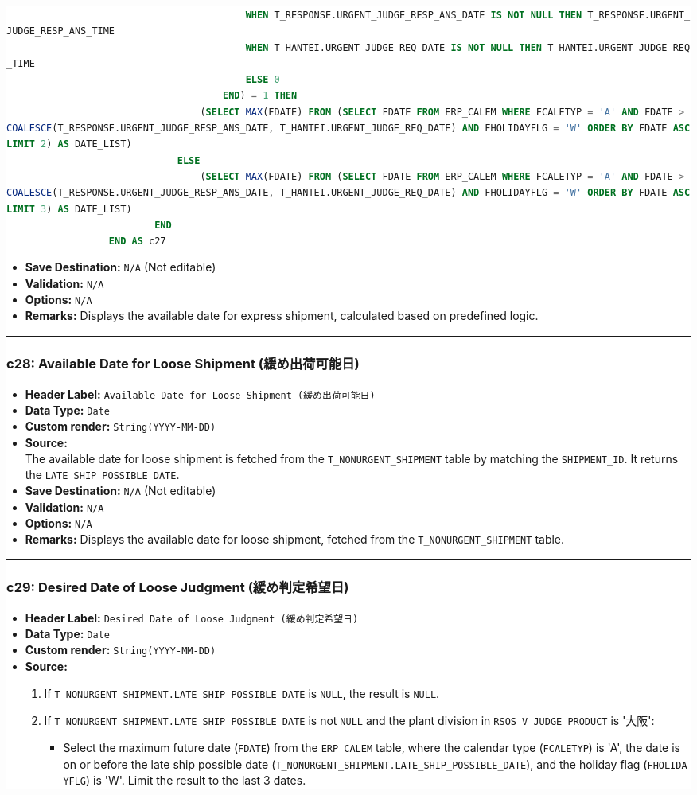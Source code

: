   ```sql
                                            WHEN T_RESPONSE.URGENT_JUDGE_RESP_ANS_DATE IS NOT NULL THEN T_RESPONSE.URGENT_JUDGE_RESP_ANS_TIME
                                            WHEN T_HANTEI.URGENT_JUDGE_REQ_DATE IS NOT NULL THEN T_HANTEI.URGENT_JUDGE_REQ_TIME
                                            ELSE 0
                                        END) = 1 THEN
                                    (SELECT MAX(FDATE) FROM (SELECT FDATE FROM ERP_CALEM WHERE FCALETYP = 'A' AND FDATE > COALESCE(T_RESPONSE.URGENT_JUDGE_RESP_ANS_DATE, T_HANTEI.URGENT_JUDGE_REQ_DATE) AND FHOLIDAYFLG = 'W' ORDER BY FDATE ASC LIMIT 2) AS DATE_LIST)
                                ELSE
                                    (SELECT MAX(FDATE) FROM (SELECT FDATE FROM ERP_CALEM WHERE FCALETYP = 'A' AND FDATE > COALESCE(T_RESPONSE.URGENT_JUDGE_RESP_ANS_DATE, T_HANTEI.URGENT_JUDGE_REQ_DATE) AND FHOLIDAYFLG = 'W' ORDER BY FDATE ASC LIMIT 3) AS DATE_LIST)
                            END
                    END AS c27
  ```
- **Save Destination:** `N/A` (Not editable)
- **Validation:** `N/A`
- **Options:** `N/A`
- **Remarks:** Displays the available date for express shipment, calculated based on predefined logic.

---

### c28: **Available Date for Loose Shipment (緩め出荷可能日)**

- **Header Label:** `Available Date for Loose Shipment (緩め出荷可能日)`
- **Data Type:** `Date`
- **Custom render:** `String(YYYY-MM-DD)`
- **Source:**  
  The available date for loose shipment is fetched from the `T_NONURGENT_SHIPMENT` table by matching the `SHIPMENT_ID`. It returns the `LATE_SHIP_POSSIBLE_DATE`.
- **Save Destination:** `N/A` (Not editable)
- **Validation:** `N/A`
- **Options:** `N/A`
- **Remarks:** Displays the available date for loose shipment, fetched from the `T_NONURGENT_SHIPMENT` table.

---

### c29: **Desired Date of Loose Judgment (緩め判定希望日)**

- **Header Label:** `Desired Date of Loose Judgment (緩め判定希望日)`
- **Data Type:** `Date`
- **Custom render:** `String(YYYY-MM-DD)`
- **Source:**  
  1. If `T_NONURGENT_SHIPMENT.LATE_SHIP_POSSIBLE_DATE` is `NULL`, the result is `NULL`.
  
  2. If `T_NONURGENT_SHIPMENT.LATE_SHIP_POSSIBLE_DATE` is not `NULL` and the plant division in `RSOS_V_JUDGE_PRODUCT` is '大阪':
     - Select the maximum future date (`FDATE`) from the `ERP_CALEM` table, where the calendar type (`FCALETYP`) is 'A', the date is on or before the late ship possible date (`T_NONURGENT_SHIPMENT.LATE_SHIP_POSSIBLE_DATE`), and the holiday flag (`FHOLIDAYFLG`) is 'W'. Limit the result to the last 3 dates.
  